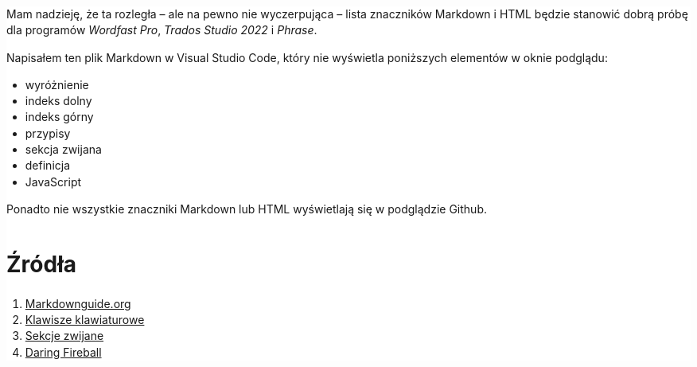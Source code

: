 Mam nadzieję, że ta rozległa – ale na pewno nie wyczerpująca – lista znaczników Markdown i HTML będzie stanowić dobrą próbę dla programów *Wordfast Pro*, *Trados Studio 2022* i *Phrase*.

Napisałem ten plik Markdown w Visual Studio Code, który nie wyświetla poniższych elementów w oknie podglądu:

- wyróżnienie
- indeks dolny
- indeks górny
- przypisy
- sekcja zwijana
- definicja
- JavaScript

Ponadto nie wszystkie znaczniki Markdown lub HTML wyświetlają się w podglądzie Github.

# Źródła

1. [Markdownguide.org](https://www.markdownguide.org/)
2. [Klawisze klawiaturowe](https://meta.stackexchange.com/questions/5527/keyboard-glyphs)
3. [Sekcje zwijane](https://docs.github.com/en/get-started/writing-on-github/working-with-advanced-formatting/organizing-information-with-collapsed-sections)
4. [Daring Fireball](https://daringfireball.net/projects/markdown/)